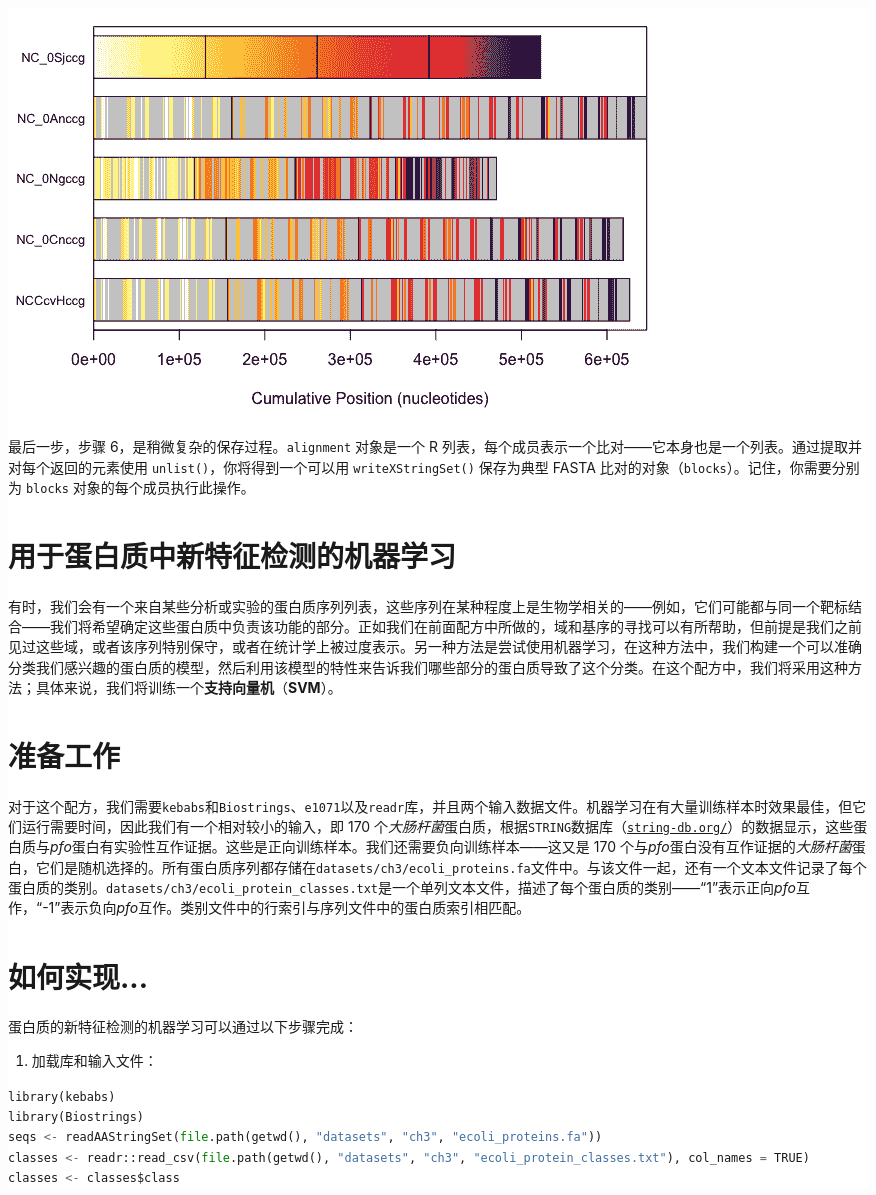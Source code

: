 ![](img/ec419285-0479-4751-b51d-53ebd60b3363.png)

最后一步，步骤 6，是稍微复杂的保存过程。`alignment` 对象是一个 R 列表，每个成员表示一个比对——它本身也是一个列表。通过提取并对每个返回的元素使用 `unlist()`，你将得到一个可以用 `writeXStringSet()` 保存为典型 FASTA 比对的对象（`blocks`）。记住，你需要分别为 `blocks` 对象的每个成员执行此操作。

# 用于蛋白质中新特征检测的机器学习

有时，我们会有一个来自某些分析或实验的蛋白质序列列表，这些序列在某种程度上是生物学相关的——例如，它们可能都与同一个靶标结合——我们将希望确定这些蛋白质中负责该功能的部分。正如我们在前面配方中所做的，域和基序的寻找可以有所帮助，但前提是我们之前见过这些域，或者该序列特别保守，或者在统计学上被过度表示。另一种方法是尝试使用机器学习，在这种方法中，我们构建一个可以准确分类我们感兴趣的蛋白质的模型，然后利用该模型的特性来告诉我们哪些部分的蛋白质导致了这个分类。在这个配方中，我们将采用这种方法；具体来说，我们将训练一个**支持向量机**（**SVM**）。

# 准备工作

对于这个配方，我们需要`kebabs`和`Biostrings`、`e1071`以及`readr`库，并且两个输入数据文件。机器学习在有大量训练样本时效果最佳，但它们运行需要时间，因此我们有一个相对较小的输入，即 170 个*大肠杆菌*蛋白质，根据`STRING`数据库（[`string-db.org/`](https://string-db.org/)）的数据显示，这些蛋白质与*pfo*蛋白有实验性互作证据。这些是正向训练样本。我们还需要负向训练样本——这又是 170 个与*pfo*蛋白没有互作证据的*大肠杆菌*蛋白，它们是随机选择的。所有蛋白质序列都存储在`datasets/ch3/ecoli_proteins.fa`文件中。与该文件一起，还有一个文本文件记录了每个蛋白质的类别。`datasets/ch3/ecoli_protein_classes.txt`是一个单列文本文件，描述了每个蛋白质的类别——“1”表示正向*pfo*互作，“-1”表示负向*pfo*互作。类别文件中的行索引与序列文件中的蛋白质索引相匹配。

# 如何实现...

蛋白质的新特征检测的机器学习可以通过以下步骤完成：

1.  加载库和输入文件：

```py
library(kebabs)
library(Biostrings) 
seqs <- readAAStringSet(file.path(getwd(), "datasets", "ch3", "ecoli_proteins.fa")) 
classes <- readr::read_csv(file.path(getwd(), "datasets", "ch3", "ecoli_protein_classes.txt"), col_names = TRUE)
classes <- classes$class
```
